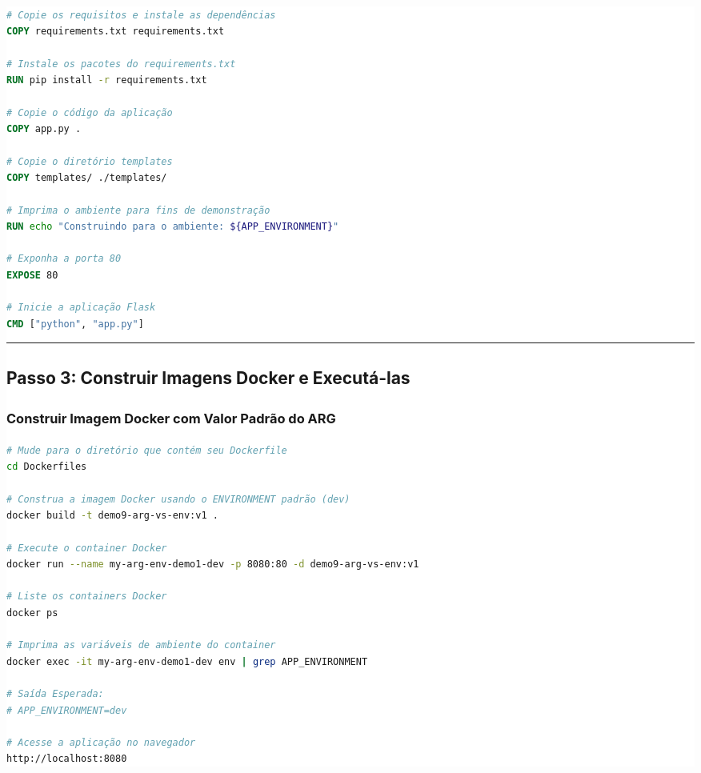 ```dockerfile
# Copie os requisitos e instale as dependências
COPY requirements.txt requirements.txt

# Instale os pacotes do requirements.txt
RUN pip install -r requirements.txt

# Copie o código da aplicação
COPY app.py .

# Copie o diretório templates
COPY templates/ ./templates/

# Imprima o ambiente para fins de demonstração
RUN echo "Construindo para o ambiente: ${APP_ENVIRONMENT}"

# Exponha a porta 80
EXPOSE 80

# Inicie a aplicação Flask
CMD ["python", "app.py"]
```

---

## Passo 3: Construir Imagens Docker e Executá-las

### Construir Imagem Docker com Valor Padrão do ARG

```bash
# Mude para o diretório que contém seu Dockerfile
cd Dockerfiles

# Construa a imagem Docker usando o ENVIRONMENT padrão (dev)
docker build -t demo9-arg-vs-env:v1 .

# Execute o container Docker
docker run --name my-arg-env-demo1-dev -p 8080:80 -d demo9-arg-vs-env:v1

# Liste os containers Docker
docker ps

# Imprima as variáveis de ambiente do container
docker exec -it my-arg-env-demo1-dev env | grep APP_ENVIRONMENT

# Saída Esperada:
# APP_ENVIRONMENT=dev

# Acesse a aplicação no navegador
http://localhost:8080
```
